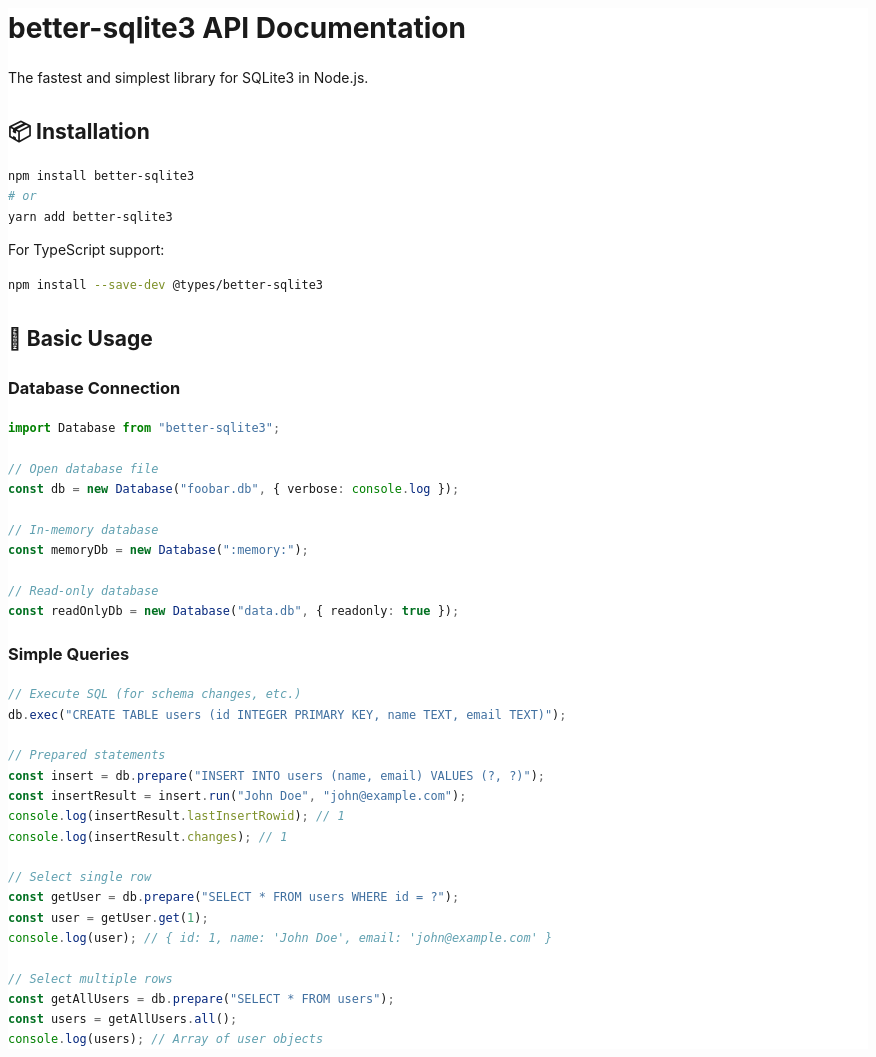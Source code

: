 # better-sqlite3 API Documentation

The fastest and simplest library for SQLite3 in Node.js.

## 📦 Installation

```bash
npm install better-sqlite3
# or
yarn add better-sqlite3
```

For TypeScript support:

```bash
npm install --save-dev @types/better-sqlite3
```

## 🎯 Basic Usage

### Database Connection

```typescript
import Database from "better-sqlite3";

// Open database file
const db = new Database("foobar.db", { verbose: console.log });

// In-memory database
const memoryDb = new Database(":memory:");

// Read-only database
const readOnlyDb = new Database("data.db", { readonly: true });
```

### Simple Queries

```typescript
// Execute SQL (for schema changes, etc.)
db.exec("CREATE TABLE users (id INTEGER PRIMARY KEY, name TEXT, email TEXT)");

// Prepared statements
const insert = db.prepare("INSERT INTO users (name, email) VALUES (?, ?)");
const insertResult = insert.run("John Doe", "john@example.com");
console.log(insertResult.lastInsertRowid); // 1
console.log(insertResult.changes); // 1

// Select single row
const getUser = db.prepare("SELECT * FROM users WHERE id = ?");
const user = getUser.get(1);
console.log(user); // { id: 1, name: 'John Doe', email: 'john@example.com' }

// Select multiple rows
const getAllUsers = db.prepare("SELECT * FROM users");
const users = getAllUsers.all();
console.log(users); // Array of user objects
```
